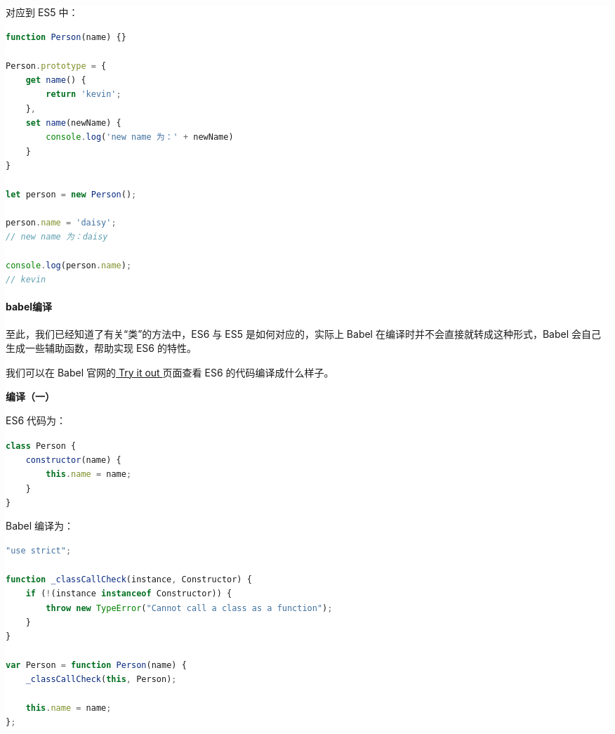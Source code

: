 对应到 ES5 中：

```javascript
function Person(name) {}

Person.prototype = {
    get name() {
        return 'kevin';
    },
    set name(newName) {
        console.log('new name 为：' + newName)
    }
}

let person = new Person();

person.name = 'daisy';
// new name 为：daisy

console.log(person.name);
// kevin
```

#### babel编译

至此，我们已经知道了有关“类”的方法中，ES6 与 ES5 是如何对应的，实际上 Babel 在编译时并不会直接就转成这种形式，Babel 会自己生成一些辅助函数，帮助实现 ES6 的特性。

我们可以在 Babel 官网的[ Try it out ](https://babeljs.io/repl/#?babili=false&evaluate=true&lineWrap=false&presets=es2015%2Creact%2Cstage-2&targets=&browsers=&builtIns=false&debug=false&code_lz=Q)页面查看 ES6 的代码编译成什么样子。

**编译（一）**

ES6 代码为：

```javascript
class Person {
    constructor(name) {
        this.name = name;
    }
}
```

Babel 编译为：

```javascript
"use strict";

function _classCallCheck(instance, Constructor) {
    if (!(instance instanceof Constructor)) {
        throw new TypeError("Cannot call a class as a function");
    }
}

var Person = function Person(name) {
    _classCallCheck(this, Person);

    this.name = name;
};
```
